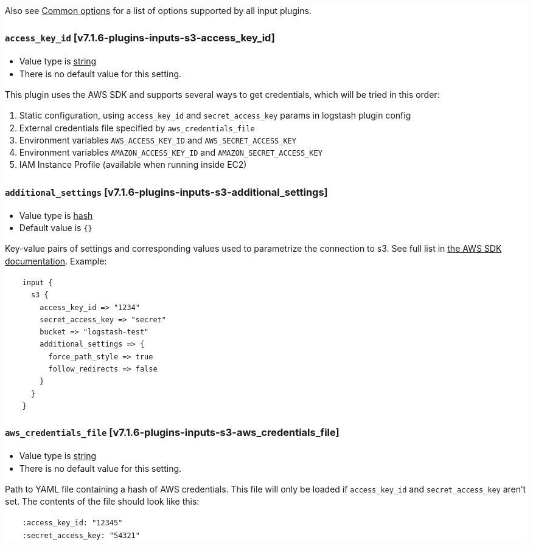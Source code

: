 Also see [Common options](v7-1-6-plugins-inputs-s3.md#v7.1.6-plugins-inputs-s3-common-options) for a list of options supported by all input plugins.

### `access_key_id` [v7.1.6-plugins-inputs-s3-access_key_id]

* Value type is [string](/lsr/value-types.md#string)
* There is no default value for this setting.

This plugin uses the AWS SDK and supports several ways to get credentials, which will be tried in this order:

1. Static configuration, using `access_key_id` and `secret_access_key` params in logstash plugin config
2. External credentials file specified by `aws_credentials_file`
3. Environment variables `AWS_ACCESS_KEY_ID` and `AWS_SECRET_ACCESS_KEY`
4. Environment variables `AMAZON_ACCESS_KEY_ID` and `AMAZON_SECRET_ACCESS_KEY`
5. IAM Instance Profile (available when running inside EC2)

### `additional_settings` [v7.1.6-plugins-inputs-s3-additional_settings]

* Value type is [hash](/lsr/value-types.md#hash)
* Default value is `{}`

Key-value pairs of settings and corresponding values used to parametrize the connection to s3. See full list in [the AWS SDK documentation](https://docs.aws.amazon.com/sdk-for-ruby/v3/api/Aws/S3/Client.html). Example:

```
    input {
      s3 {
        access_key_id => "1234"
        secret_access_key => "secret"
        bucket => "logstash-test"
        additional_settings => {
          force_path_style => true
          follow_redirects => false
        }
      }
    }
```

### `aws_credentials_file` [v7.1.6-plugins-inputs-s3-aws_credentials_file]

* Value type is [string](/lsr/value-types.md#string)
* There is no default value for this setting.

Path to YAML file containing a hash of AWS credentials. This file will only be loaded if `access_key_id` and `secret_access_key` aren’t set. The contents of the file should look like this:

```
    :access_key_id: "12345"
    :secret_access_key: "54321"
```
